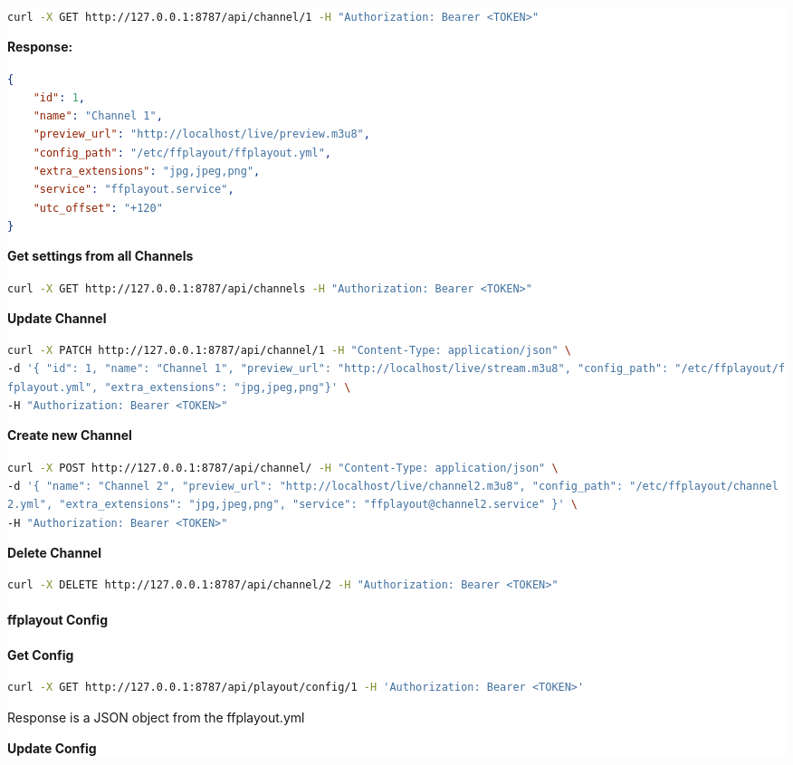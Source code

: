```BASH
curl -X GET http://127.0.0.1:8787/api/channel/1 -H "Authorization: Bearer <TOKEN>"
```

**Response:**

```JSON
{
    "id": 1,
    "name": "Channel 1",
    "preview_url": "http://localhost/live/preview.m3u8",
    "config_path": "/etc/ffplayout/ffplayout.yml",
    "extra_extensions": "jpg,jpeg,png",
    "service": "ffplayout.service",
    "utc_offset": "+120"
}
```

**Get settings from all Channels**

```BASH
curl -X GET http://127.0.0.1:8787/api/channels -H "Authorization: Bearer <TOKEN>"
```

**Update Channel**

```BASH
curl -X PATCH http://127.0.0.1:8787/api/channel/1 -H "Content-Type: application/json" \
-d '{ "id": 1, "name": "Channel 1", "preview_url": "http://localhost/live/stream.m3u8", "config_path": "/etc/ffplayout/ffplayout.yml", "extra_extensions": "jpg,jpeg,png"}' \
-H "Authorization: Bearer <TOKEN>"
```

**Create new Channel**

```BASH
curl -X POST http://127.0.0.1:8787/api/channel/ -H "Content-Type: application/json" \
-d '{ "name": "Channel 2", "preview_url": "http://localhost/live/channel2.m3u8", "config_path": "/etc/ffplayout/channel2.yml", "extra_extensions": "jpg,jpeg,png", "service": "ffplayout@channel2.service" }' \
-H "Authorization: Bearer <TOKEN>"
```

**Delete Channel**

```BASH
curl -X DELETE http://127.0.0.1:8787/api/channel/2 -H "Authorization: Bearer <TOKEN>"
```

#### ffplayout Config

**Get Config**

```BASH
curl -X GET http://127.0.0.1:8787/api/playout/config/1 -H 'Authorization: Bearer <TOKEN>'
```

Response is a JSON object from the ffplayout.yml

**Update Config**
